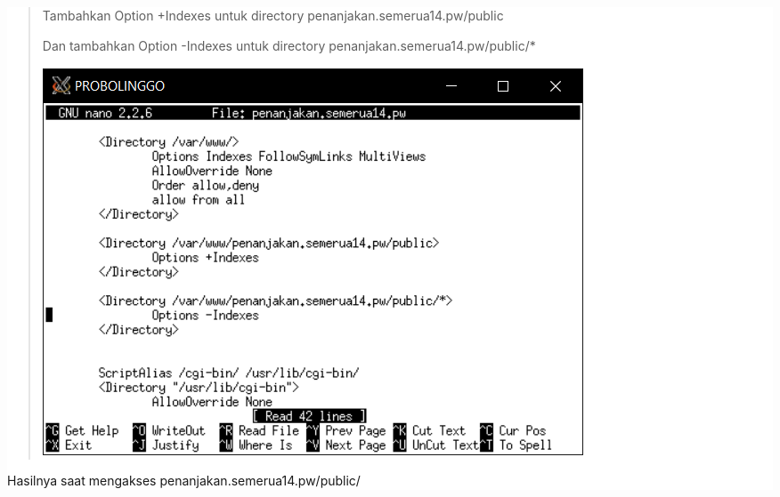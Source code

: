 > Tambahkan Option +Indexes untuk directory
> penanjakan.semerua14.pw/public
>
> Dan tambahkan Option -Indexes untuk directory
> penanjakan.semerua14.pw/public/\*
>
> ![image](assets/11.1.PNG)

Hasilnya saat mengakses penanjakan.semerua14.pw/public/
